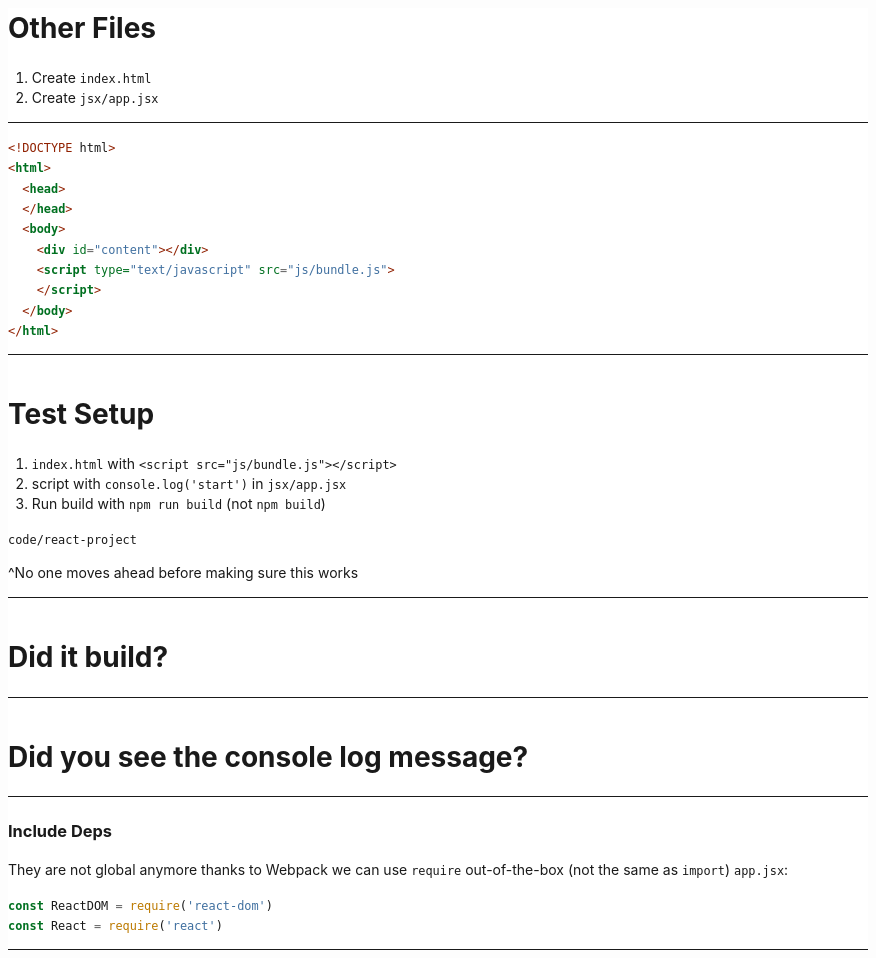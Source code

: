 
# Other Files

1. Create `index.html`
1. Create `jsx/app.jsx`


---

```html
<!DOCTYPE html>
<html>
  <head>
  </head>
  <body>
    <div id="content"></div>
    <script type="text/javascript" src="js/bundle.js">
    </script>
  </body>
</html>
```

---

# Test Setup

1. `index.html` with `<script src="js/bundle.js"></script>`
1. script with `console.log('start')` in `jsx/app.jsx`
1. Run build with `npm run build` (not `npm build`)

`code/react-project`

^No one moves ahead before making sure this works

---

# Did it build?

---

# Did you see the console log message?

---

### Include Deps

They are not global anymore thanks to Webpack we can use `require` out-of-the-box (not the same as `import`) `app.jsx`:

```js
const ReactDOM = require('react-dom')
const React = require('react')
```

---